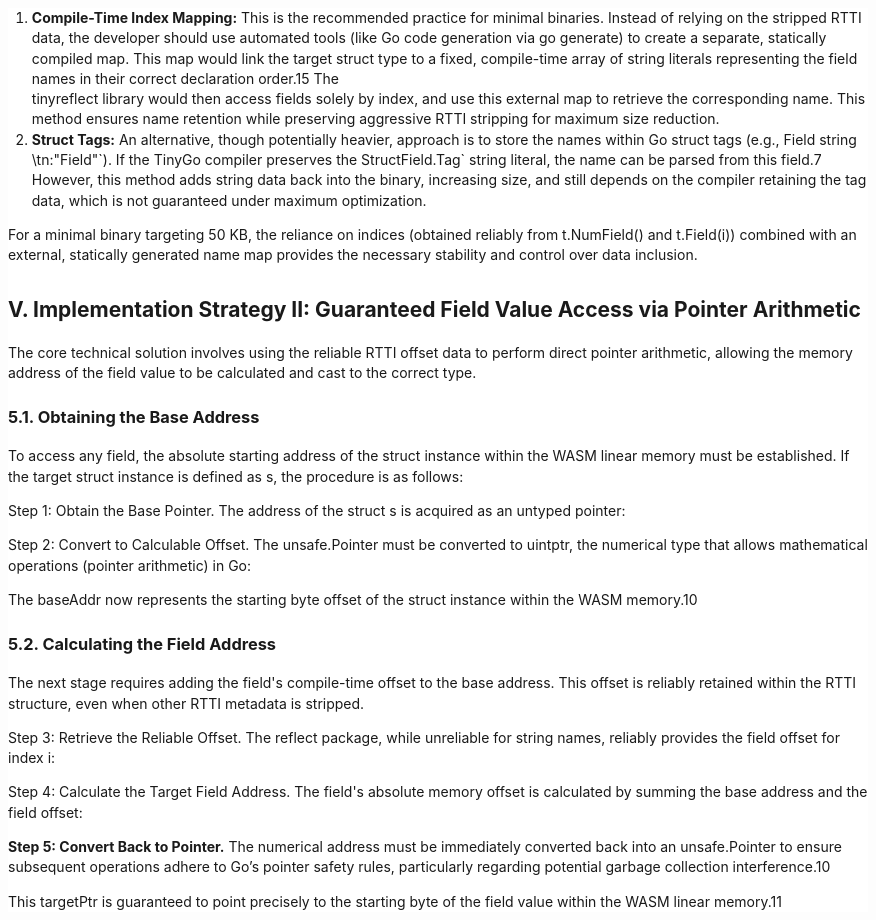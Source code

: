 1. **Compile-Time Index Mapping:** This is the recommended practice for minimal binaries. Instead of relying on the stripped RTTI data, the developer should use automated tools (like Go code generation via go generate) to create a separate, statically compiled map. This map would link the target struct type to a fixed, compile-time array of string literals representing the field names in their correct declaration order.15 The  
   tinyreflect library would then access fields solely by index, and use this external map to retrieve the corresponding name. This method ensures name retention while preserving aggressive RTTI stripping for maximum size reduction.  
2. **Struct Tags:** An alternative, though potentially heavier, approach is to store the names within Go struct tags (e.g., Field string \\tn:"Field"\`). If the TinyGo compiler preserves the StructField.Tag\` string literal, the name can be parsed from this field.7 However, this method adds string data back into the binary, increasing size, and still depends on the compiler retaining the tag data, which is not guaranteed under maximum optimization.

For a minimal binary targeting 50 KB, the reliance on indices (obtained reliably from t.NumField() and t.Field(i)) combined with an external, statically generated name map provides the necessary stability and control over data inclusion.

## **V. Implementation Strategy II: Guaranteed Field Value Access via Pointer Arithmetic**

The core technical solution involves using the reliable RTTI offset data to perform direct pointer arithmetic, allowing the memory address of the field value to be calculated and cast to the correct type.

### **5.1. Obtaining the Base Address**

To access any field, the absolute starting address of the struct instance within the WASM linear memory must be established. If the target struct instance is defined as s, the procedure is as follows:

Step 1: Obtain the Base Pointer. The address of the struct s is acquired as an untyped pointer:

Step 2: Convert to Calculable Offset. The unsafe.Pointer must be converted to uintptr, the numerical type that allows mathematical operations (pointer arithmetic) in Go:

The baseAddr now represents the starting byte offset of the struct instance within the WASM memory.10

### **5.2. Calculating the Field Address**

The next stage requires adding the field's compile-time offset to the base address. This offset is reliably retained within the RTTI structure, even when other RTTI metadata is stripped.

Step 3: Retrieve the Reliable Offset. The reflect package, while unreliable for string names, reliably provides the field offset for index i:

Step 4: Calculate the Target Field Address. The field's absolute memory offset is calculated by summing the base address and the field offset:

**Step 5: Convert Back to Pointer.** The numerical address must be immediately converted back into an unsafe.Pointer to ensure subsequent operations adhere to Go’s pointer safety rules, particularly regarding potential garbage collection interference.10

This targetPtr is guaranteed to point precisely to the starting byte of the field value within the WASM linear memory.11
